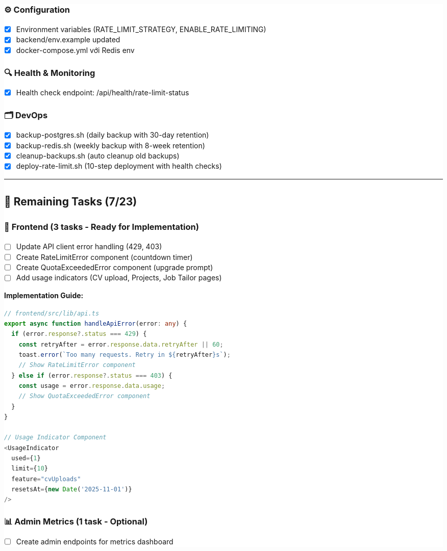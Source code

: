 ### ⚙️ **Configuration**
- [x] Environment variables (RATE_LIMIT_STRATEGY, ENABLE_RATE_LIMITING)
- [x] backend/env.example updated
- [x] docker-compose.yml với Redis env

### 🔍 **Health & Monitoring**
- [x] Health check endpoint: /api/health/rate-limit-status

### 🗂️ **DevOps**
- [x] backup-postgres.sh (daily backup with 30-day retention)
- [x] backup-redis.sh (weekly backup with 8-week retention)
- [x] cleanup-backups.sh (auto cleanup old backups)
- [x] deploy-rate-limit.sh (10-step deployment with health checks)

---

## 🚧 Remaining Tasks (7/23)

### 📱 **Frontend** (3 tasks - Ready for Implementation)
- [ ] Update API client error handling (429, 403)
- [ ] Create RateLimitError component (countdown timer)
- [ ] Create QuotaExceededError component (upgrade prompt)
- [ ] Add usage indicators (CV upload, Projects, Job Tailor pages)

**Implementation Guide:**

```typescript
// frontend/src/lib/api.ts
export async function handleApiError(error: any) {
  if (error.response?.status === 429) {
    const retryAfter = error.response.data.retryAfter || 60;
    toast.error(`Too many requests. Retry in ${retryAfter}s`);
    // Show RateLimitError component
  } else if (error.response?.status === 403) {
    const usage = error.response.data.usage;
    // Show QuotaExceededError component
  }
}

// Usage Indicator Component
<UsageIndicator 
  used={1} 
  limit={10} 
  feature="cvUploads"
  resetsAt={new Date('2025-11-01')}
/>
```

### 📊 **Admin Metrics** (1 task - Optional)
- [ ] Create admin endpoints for metrics dashboard
